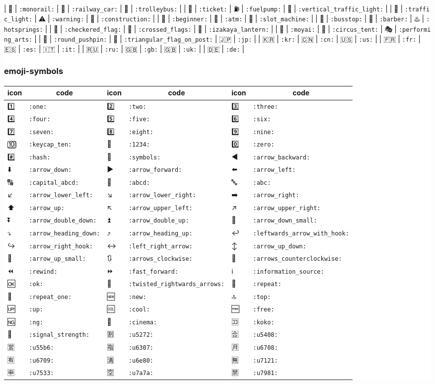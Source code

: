 | :monorail: | `:monorail:` | :railway_car: | `:railway_car:` | :trolleybus: | `:trolleybus:` |
| :ticket: | `:ticket:` | :fuelpump: | `:fuelpump:` | :vertical_traffic_light: | `:vertical_traffic_light:` |
| :traffic_light: | `:traffic_light:` | :warning: | `:warning:` | :construction: | `:construction:` |
| :beginner: | `:beginner:` | :atm: | `:atm:` | :slot_machine: | `:slot_machine:` |
| :busstop: | `:busstop:` | :barber: | `:barber:` | :hotsprings: | `:hotsprings:` |
| :checkered_flag: | `:checkered_flag:` | :crossed_flags: | `:crossed_flags:` | :izakaya_lantern: | `:izakaya_lantern:` |
| :moyai: | `:moyai:` | :circus_tent: | `:circus_tent:` | :performing_arts: | `:performing_arts:` |
| :round_pushpin: | `:round_pushpin:` | :triangular_flag_on_post: | `:triangular_flag_on_post:` | :jp: | `:jp:` |
| :kr: | `:kr:` | :cn: | `:cn:` | :us: | `:us:` |
| :fr: | `:fr:` | :es: | `:es:` | :it: | `:it:` |
| :ru: | `:ru:` | :gb: | `:gb:` | :uk: | `:uk:` |
| :de: | `:de:` |

### emoji-symbols

| icon | code | icon | code | icon | code |
| ------- | ------- | ------- | ------- | ------- | ------- |
| :one: | `:one:` | :two: | `:two:` | :three: | `:three:` |
| :four: | `:four:` | :five: | `:five:` | :six: | `:six:` |
| :seven: | `:seven:` | :eight: | `:eight:` | :nine: | `:nine:` |
| :keycap_ten: | `:keycap_ten:` | :1234: | `:1234:` | :zero: | `:zero:` |
| :hash: | `:hash:` | :symbols: | `:symbols:` | :arrow_backward: | `:arrow_backward:` |
| :arrow_down: | `:arrow_down:` | :arrow_forward: | `:arrow_forward:` | :arrow_left: | `:arrow_left:` |
| :capital_abcd: | `:capital_abcd:` | :abcd: | `:abcd:` | :abc: | `:abc:` |
| :arrow_lower_left: | `:arrow_lower_left:` | :arrow_lower_right: | `:arrow_lower_right:` | :arrow_right: | `:arrow_right:` |
| :arrow_up: | `:arrow_up:` | :arrow_upper_left: | `:arrow_upper_left:` | :arrow_upper_right: | `:arrow_upper_right:` |
| :arrow_double_down: | `:arrow_double_down:` | :arrow_double_up: | `:arrow_double_up:` | :arrow_down_small: | `:arrow_down_small:` |
| :arrow_heading_down: | `:arrow_heading_down:` | :arrow_heading_up: | `:arrow_heading_up:` | :leftwards_arrow_with_hook: | `:leftwards_arrow_with_hook:` |
| :arrow_right_hook: | `:arrow_right_hook:` | :left_right_arrow: | `:left_right_arrow:` | :arrow_up_down: | `:arrow_up_down:` |
| :arrow_up_small: | `:arrow_up_small:` | :arrows_clockwise: | `:arrows_clockwise:` | :arrows_counterclockwise: | `:arrows_counterclockwise:` |
| :rewind: | `:rewind:` | :fast_forward: | `:fast_forward:` | :information_source: | `:information_source:` |
| :ok: | `:ok:` | :twisted_rightwards_arrows: | `:twisted_rightwards_arrows:` | :repeat: | `:repeat:` |
| :repeat_one: | `:repeat_one:` | :new: | `:new:` | :top: | `:top:` |
| :up: | `:up:` | :cool: | `:cool:` | :free: | `:free:` |
| :ng: | `:ng:` | :cinema: | `:cinema:` | :koko: | `:koko:` |
| :signal_strength: | `:signal_strength:` | :u5272: | `:u5272:` | :u5408: | `:u5408:` |
| :u55b6: | `:u55b6:` | :u6307: | `:u6307:` | :u6708: | `:u6708:` |
| :u6709: | `:u6709:` | :u6e80: | `:u6e80:` | :u7121: | `:u7121:` |
| :u7533: | `:u7533:` | :u7a7a: | `:u7a7a:` | :u7981: | `:u7981:` |